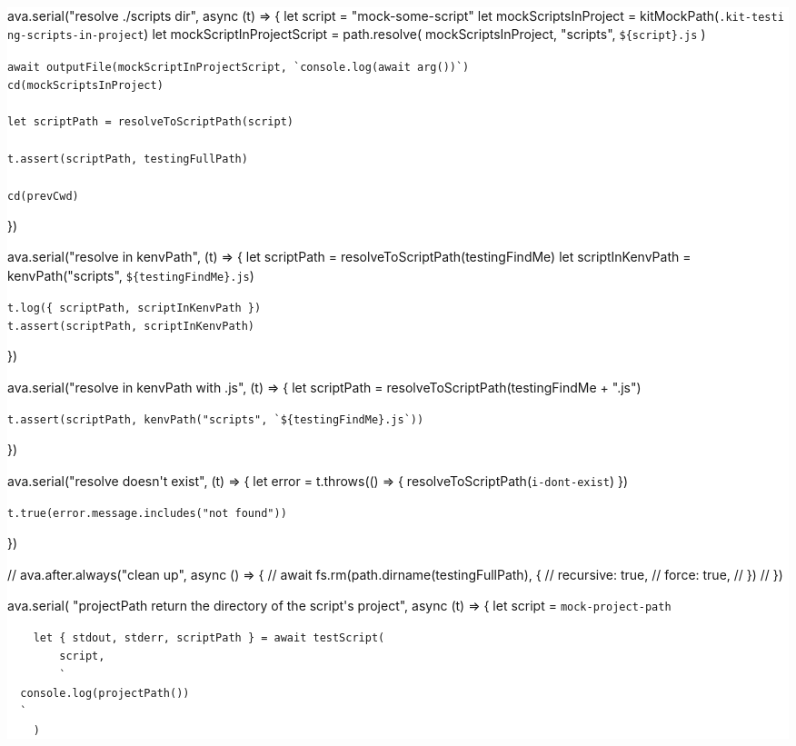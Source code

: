 ava.serial("resolve ./scripts dir", async (t) => {
	let script = "mock-some-script"
	let mockScriptsInProject = kitMockPath(`.kit-testing-scripts-in-project`)
	let mockScriptInProjectScript = path.resolve(
		mockScriptsInProject,
		"scripts",
		`${script}.js`
	)

	await outputFile(mockScriptInProjectScript, `console.log(await arg())`)
	cd(mockScriptsInProject)

	let scriptPath = resolveToScriptPath(script)

	t.assert(scriptPath, testingFullPath)

	cd(prevCwd)
})

ava.serial("resolve in kenvPath", (t) => {
	let scriptPath = resolveToScriptPath(testingFindMe)
	let scriptInKenvPath = kenvPath("scripts", `${testingFindMe}.js`)

	t.log({ scriptPath, scriptInKenvPath })
	t.assert(scriptPath, scriptInKenvPath)
})

ava.serial("resolve in kenvPath with .js", (t) => {
	let scriptPath = resolveToScriptPath(testingFindMe + ".js")

	t.assert(scriptPath, kenvPath("scripts", `${testingFindMe}.js`))
})

ava.serial("resolve doesn't exist", (t) => {
	let error = t.throws(() => {
		resolveToScriptPath(`i-dont-exist`)
	})

	t.true(error.message.includes("not found"))
})

// ava.after.always("clean up", async () => {
//   await fs.rm(path.dirname(testingFullPath), {
//     recursive: true,
//     force: true,
//   })
// })

ava.serial(
	"projectPath return the directory of the script's project",
	async (t) => {
		let script = `mock-project-path`

		let { stdout, stderr, scriptPath } = await testScript(
			script,
			`
      console.log(projectPath())
      `
		)
